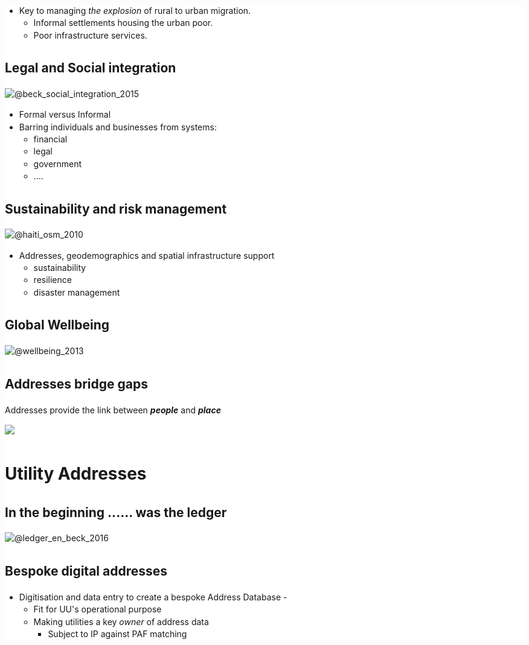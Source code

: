 * Key to managing *the explosion* of rural to urban migration. 
	* Informal settlements housing the urban poor. 
	* Poor infrastructure services.


## Legal and Social integration

![@beck_social_integration_2015](https://upload.wikimedia.org/wikipedia/commons/thumb/8/8e/Stufen_Schulischer_Integration_enGB.svg/500px-Stufen_Schulischer_Integration_enGB.svg.png)

* Formal versus Informal
* Barring individuals and businesses from systems:
	* financial
	* legal
	* government
	* ....


## Sustainability and risk management

![@haiti_osm_2010](https://upload.wikimedia.org/wikipedia/commons/thumb/f/f5/OSM_Haiti_mapping_-_Mapping.jpg/320px-OSM_Haiti_mapping_-_Mapping.jpg)

* Addresses, geodemographics and spatial infrastructure support 
	* sustainability 
	* resilience
	* disaster management


## Global Wellbeing

![@wellbeing_2013](https://upload.wikimedia.org/wikipedia/commons/9/90/Personal_wellbeing_in_the_UK_2012_-_13.png)


## Addresses bridge gaps

Addresses provide the link between ***people*** and ***place***

![](https://dl.dropboxusercontent.com/u/393477/ImageBank/ForAddresses/AdressesProvidePeopleWithPlace.png)


# Utility Addresses


## In the beginning ...... was the ledger

![@ledger_en_beck_2016](https://upload.wikimedia.org/wikipedia/commons/thumb/f/f3/Everton_1933_FA_Cup_team_selection_ledger.JPG/681px-Everton_1933_FA_Cup_team_selection_ledger.JPG)


## Bespoke digital addresses 

* Digitisation and data entry to create a bespoke Address Database - 
	* Fit for UU's operational purpose
	* Making utilities a key *owner* of address data
		* Subject to IP against PAF matching
